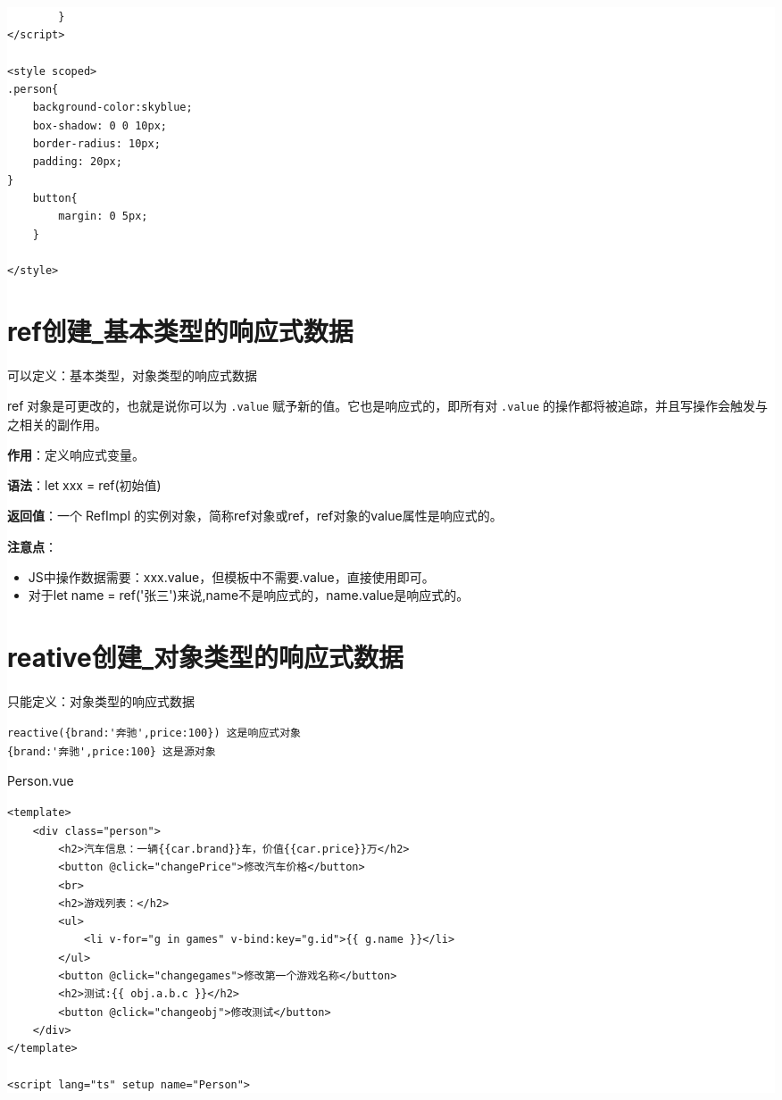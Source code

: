 ```vue
        }
</script>

<style scoped>
.person{
    background-color:skyblue;
    box-shadow: 0 0 10px;
    border-radius: 10px;
    padding: 20px;
}
    button{
        margin: 0 5px;
    }

</style>
```



# ref创建_基本类型的响应式数据

可以定义：基本类型，对象类型的响应式数据

ref 对象是可更改的，也就是说你可以为 `.value` 赋予新的值。它也是响应式的，即所有对 `.value` 的操作都将被追踪，并且写操作会触发与之相关的副作用。

**作用**：定义响应式变量。

**语法**：let xxx = ref(初始值)

**返回值**：一个 RefImpl 的实例对象，简称ref对象或ref，ref对象的value属性是响应式的。

**注意点**：

- JS中操作数据需要：xxx.value，但模板中不需要.value，直接使用即可。
- 对于let name = ref('张三')来说,name不是响应式的，name.value是响应式的。





# reative创建_对象类型的响应式数据

只能定义：对象类型的响应式数据

```
reactive({brand:'奔驰',price:100}) 这是响应式对象
{brand:'奔驰',price:100} 这是源对象
```



Person.vue

```vue
<template>
    <div class="person">
        <h2>汽车信息：一辆{{car.brand}}车，价值{{car.price}}万</h2>
        <button @click="changePrice">修改汽车价格</button>
        <br>
        <h2>游戏列表：</h2>
        <ul>
            <li v-for="g in games" v-bind:key="g.id">{{ g.name }}</li>
        </ul>
        <button @click="changegames">修改第一个游戏名称</button>
        <h2>测试:{{ obj.a.b.c }}</h2>
        <button @click="changeobj">修改测试</button>
    </div>
</template>

<script lang="ts" setup name="Person">
```